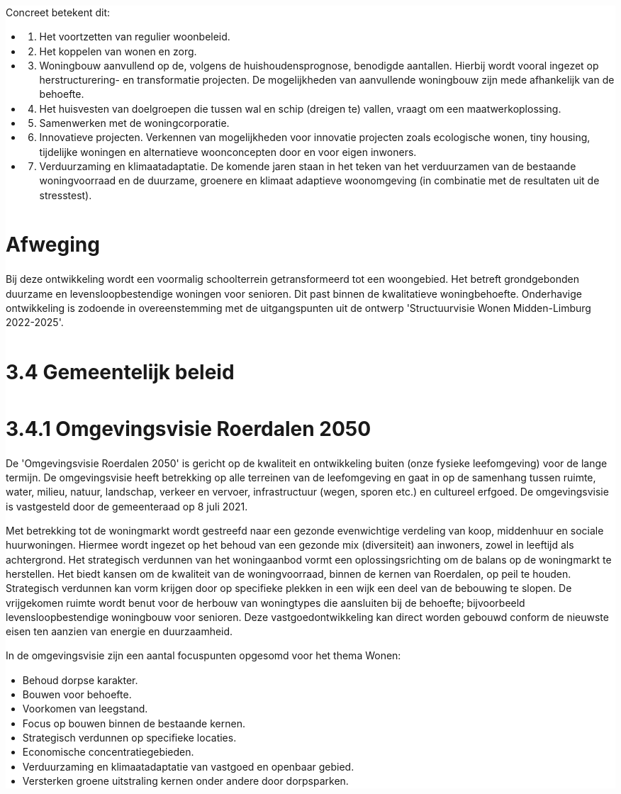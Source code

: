 Concreet betekent dit:

- 1. Het voortzetten van regulier woonbeleid.
- 2. Het koppelen van wonen en zorg.
- 3. Woningbouw aanvullend op de, volgens de huishoudensprognose, benodigde aantallen. Hierbij wordt vooral ingezet op herstructurering- en transformatie projecten. De mogelijkheden van aanvullende woningbouw zijn mede afhankelijk van de behoefte.
- 4. Het huisvesten van doelgroepen die tussen wal en schip (dreigen te) vallen, vraagt om een maatwerkoplossing.
- 5. Samenwerken met de woningcorporatie.
- 6. Innovatieve projecten. Verkennen van mogelijkheden voor innovatie projecten zoals ecologische wonen, tiny housing, tijdelijke woningen en alternatieve woonconcepten door en voor eigen inwoners.
- 7. Verduurzaming en klimaatadaptatie. De komende jaren staan in het teken van het verduurzamen van de bestaande woningvoorraad en de duurzame, groenere en klimaat adaptieve woonomgeving (in combinatie met de resultaten uit de stresstest).

# **Afweging**

Bij deze ontwikkeling wordt een voormalig schoolterrein getransformeerd tot een woongebied. Het betreft grondgebonden duurzame en levensloopbestendige woningen voor senioren. Dit past binnen de kwalitatieve woningbehoefte. Onderhavige ontwikkeling is zodoende in overeenstemming met de uitgangspunten uit de ontwerp 'Structuurvisie Wonen Midden-Limburg 2022-2025'.

# <span id="page-30-0"></span>**3.4 Gemeentelijk beleid**

# <span id="page-30-1"></span>**3.4.1 Omgevingsvisie Roerdalen 2050**

De 'Omgevingsvisie Roerdalen 2050' is gericht op de kwaliteit en ontwikkeling buiten (onze fysieke leefomgeving) voor de lange termijn. De omgevingsvisie heeft betrekking op alle terreinen van de leefomgeving en gaat in op de samenhang tussen ruimte, water, milieu, natuur, landschap, verkeer en vervoer, infrastructuur (wegen, sporen etc.) en cultureel erfgoed. De omgevingsvisie is vastgesteld door de gemeenteraad op 8 juli 2021.

Met betrekking tot de woningmarkt wordt gestreefd naar een gezonde evenwichtige verdeling van koop, middenhuur en sociale huurwoningen. Hiermee wordt ingezet op het behoud van een gezonde mix (diversiteit) aan inwoners, zowel in leeftijd als achtergrond. Het strategisch verdunnen van het woningaanbod vormt een oplossingsrichting om de balans op de woningmarkt te herstellen. Het biedt kansen om de kwaliteit van de woningvoorraad, binnen de kernen van Roerdalen, op peil te houden. Strategisch verdunnen kan vorm krijgen door op specifieke plekken in een wijk een deel van de bebouwing te slopen. De vrijgekomen ruimte wordt benut voor de herbouw van woningtypes die aansluiten bij de behoefte; bijvoorbeeld levensloopbestendige woningbouw voor senioren. Deze vastgoedontwikkeling kan direct worden gebouwd conform de nieuwste eisen ten aanzien van energie en duurzaamheid.

In de omgevingsvisie zijn een aantal focuspunten opgesomd voor het thema Wonen:

- Behoud dorpse karakter.
- Bouwen voor behoefte.
- Voorkomen van leegstand.
- Focus op bouwen binnen de bestaande kernen.
- Strategisch verdunnen op specifieke locaties.
- Economische concentratiegebieden.
- Verduurzaming en klimaatadaptatie van vastgoed en openbaar gebied.
- Versterken groene uitstraling kernen onder andere door dorpsparken.
